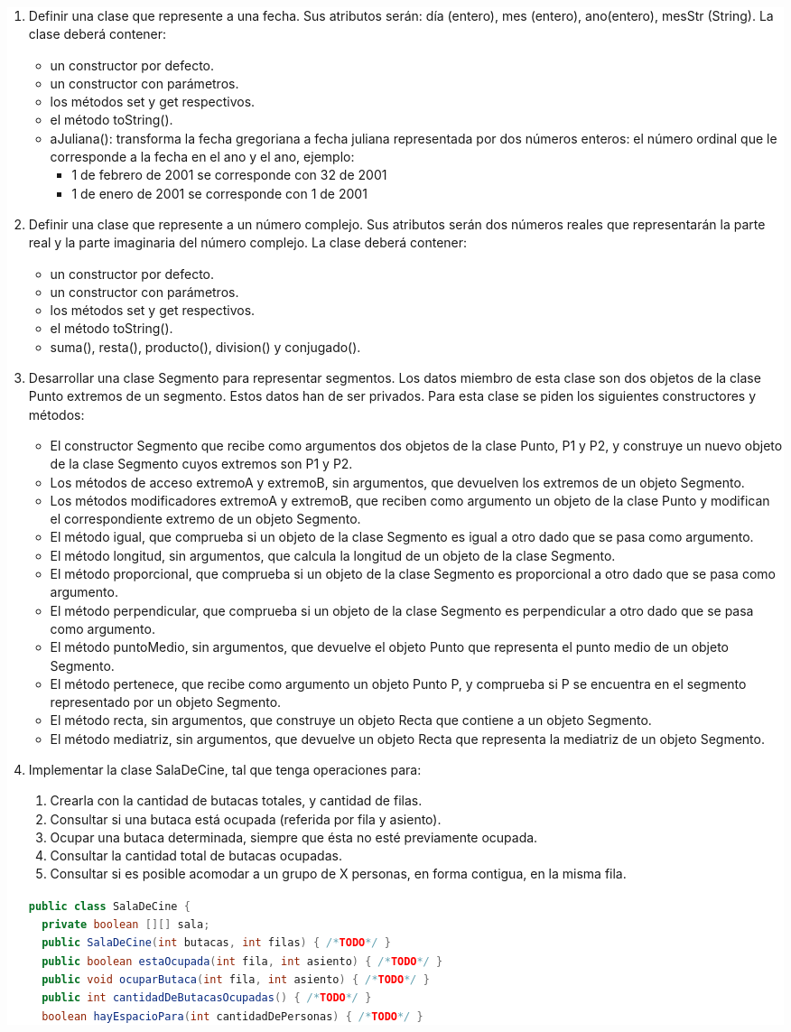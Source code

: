 1. Definir una clase que represente a una fecha. Sus atributos serán: día (entero), mes (entero), ano(entero), mesStr (String). La clase deberá contener:
    * un constructor por defecto.
    * un constructor con parámetros.
    * los métodos set y get respectivos.
    * el método toString().
    * aJuliana(): transforma la fecha gregoriana a fecha juliana representada por dos números enteros: el número ordinal que le corresponde a la fecha en el ano y el ano, ejemplo:
        * 1 de febrero de 2001 se corresponde con 32 de 2001
        * 1 de enero de 2001 se corresponde con 1 de 2001

1. Definir una clase que represente a un número complejo. Sus atributos serán dos números reales que representarán la parte real y la parte imaginaria del número complejo. La clase deberá contener:
    * un constructor por defecto.
    * un constructor con parámetros.
    * los métodos set y get respectivos.
    * el método toString().
    * suma(), resta(), producto(), division() y conjugado().

1. Desarrollar una clase Segmento para representar segmentos. Los datos miembro de esta clase son dos objetos de la clase Punto extremos de un segmento. Estos datos han de ser privados. Para esta clase se piden los siguientes constructores y métodos:
    * El constructor Segmento que recibe como argumentos dos objetos de la clase Punto, P1 y P2, y construye un nuevo objeto de la clase Segmento cuyos extremos son P1 y P2.
    * Los métodos de acceso extremoA y extremoB, sin argumentos, que devuelven los extremos de un objeto Segmento.
    * Los métodos modificadores extremoA y extremoB, que reciben como argumento un objeto de la clase Punto y modifican el correspondiente extremo de un objeto Segmento.
    * El método igual, que comprueba si un objeto de la clase Segmento es igual a otro dado que se pasa como argumento.
    * El método longitud, sin argumentos, que calcula la longitud de un objeto de la clase Segmento.
    * El método proporcional, que comprueba si un objeto de la clase Segmento es proporcional a otro dado que se pasa como argumento.
    * El método perpendicular, que comprueba si un objeto de la clase Segmento es perpendicular a otro dado que se pasa como argumento.
    * El método puntoMedio, sin argumentos, que devuelve el objeto Punto que representa el punto medio de un objeto Segmento.
    * El método pertenece, que recibe como argumento un objeto Punto P, y comprueba si P se encuentra en el segmento representado por un objeto Segmento.
    * El método recta, sin argumentos, que construye un objeto Recta que contiene a un objeto Segmento.
    * El método mediatriz, sin argumentos, que devuelve un objeto Recta que representa la mediatriz de un objeto Segmento.

1. Implementar la clase SalaDeCine, tal que tenga operaciones para:
    1. Crearla con la cantidad de butacas totales, y cantidad de filas.
    1. Consultar si una butaca está ocupada (referida por fila y asiento).
    1. Ocupar una butaca determinada, siempre que ésta no esté previamente ocupada.
    1. Consultar la cantidad total de butacas ocupadas.
    1. Consultar si es posible acomodar a un grupo de X personas, en forma contigua, en la misma fila.

    ```java
    public class SalaDeCine {
      private boolean [][] sala;
      public SalaDeCine(int butacas, int filas) { /*TODO*/ }
      public boolean estaOcupada(int fila, int asiento) { /*TODO*/ }
      public void ocuparButaca(int fila, int asiento) { /*TODO*/ }
      public int cantidadDeButacasOcupadas() { /*TODO*/ }
      boolean hayEspacioPara(int cantidadDePersonas) { /*TODO*/ }
    ```
